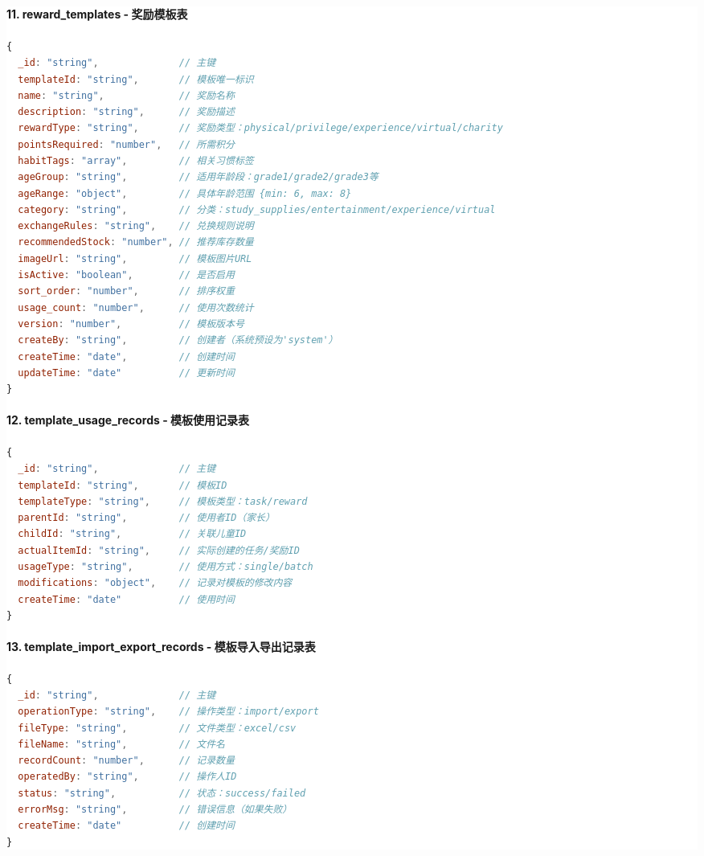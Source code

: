 #### 11. reward_templates - 奖励模板表
```javascript
{
  _id: "string",              // 主键
  templateId: "string",       // 模板唯一标识
  name: "string",             // 奖励名称
  description: "string",      // 奖励描述
  rewardType: "string",       // 奖励类型：physical/privilege/experience/virtual/charity
  pointsRequired: "number",   // 所需积分
  habitTags: "array",         // 相关习惯标签
  ageGroup: "string",         // 适用年龄段：grade1/grade2/grade3等
  ageRange: "object",         // 具体年龄范围 {min: 6, max: 8}
  category: "string",         // 分类：study_supplies/entertainment/experience/virtual
  exchangeRules: "string",    // 兑换规则说明
  recommendedStock: "number", // 推荐库存数量
  imageUrl: "string",         // 模板图片URL
  isActive: "boolean",        // 是否启用
  sort_order: "number",       // 排序权重
  usage_count: "number",      // 使用次数统计
  version: "number",          // 模板版本号
  createBy: "string",         // 创建者（系统预设为'system'）
  createTime: "date",         // 创建时间
  updateTime: "date"          // 更新时间
}
```

#### 12. template_usage_records - 模板使用记录表
```javascript
{
  _id: "string",              // 主键
  templateId: "string",       // 模板ID
  templateType: "string",     // 模板类型：task/reward
  parentId: "string",         // 使用者ID（家长）
  childId: "string",          // 关联儿童ID
  actualItemId: "string",     // 实际创建的任务/奖励ID
  usageType: "string",        // 使用方式：single/batch
  modifications: "object",    // 记录对模板的修改内容
  createTime: "date"          // 使用时间
}
```

#### 13. template_import_export_records - 模板导入导出记录表
```javascript
{
  _id: "string",              // 主键
  operationType: "string",    // 操作类型：import/export
  fileType: "string",         // 文件类型：excel/csv
  fileName: "string",         // 文件名
  recordCount: "number",      // 记录数量
  operatedBy: "string",       // 操作人ID
  status: "string",           // 状态：success/failed
  errorMsg: "string",         // 错误信息（如果失败）
  createTime: "date"          // 创建时间
}
```
